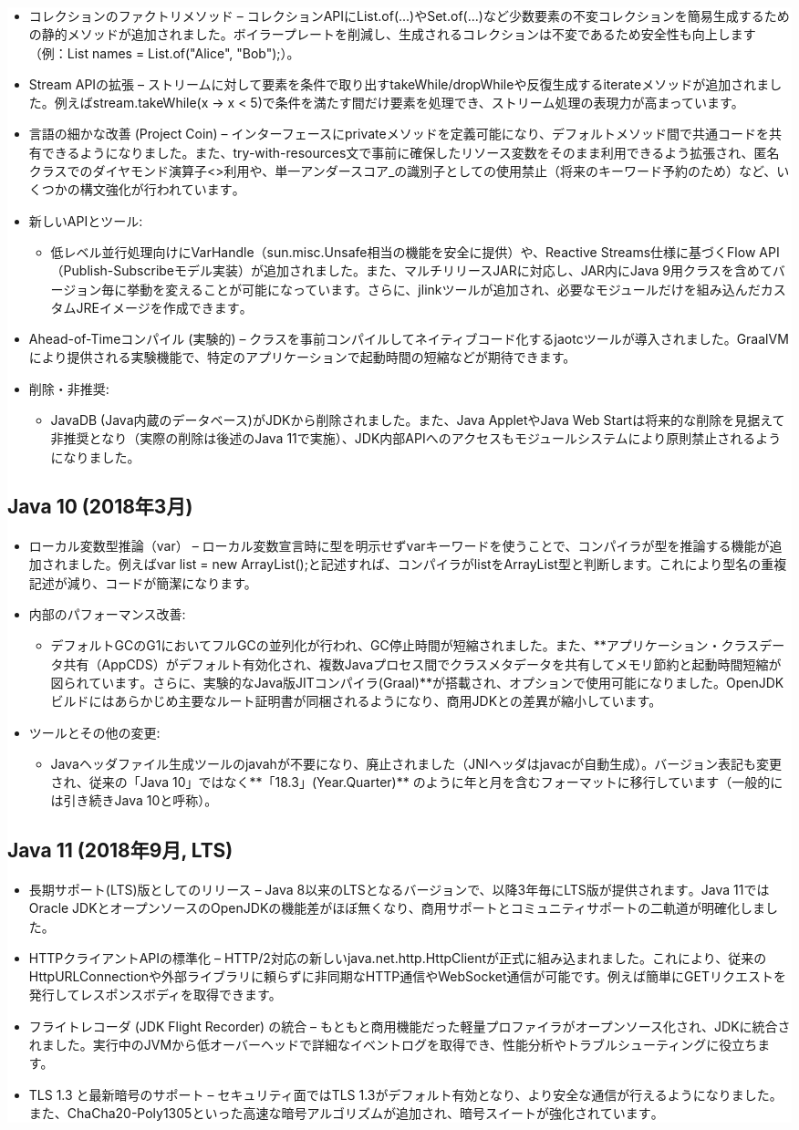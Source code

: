 - コレクションのファクトリメソッド
  – コレクションAPIにList.of(...)やSet.of(...)など少数要素の不変コレクションを簡易生成するための静的メソッドが追加されました​。ボイラープレートを削減し、生成されるコレクションは不変であるため安全性も向上します（例：List<String> names = List.of("Alice", "Bob");）。

- Stream APIの拡張
  – ストリームに対して要素を条件で取り出すtakeWhile/dropWhileや反復生成するiterateメソッドが追加されました​。例えばstream.takeWhile(x -> x < 5)で条件を満たす間だけ要素を処理でき、ストリーム処理の表現力が高まっています。

- 言語の細かな改善 (Project Coin)
  – インターフェースにprivateメソッドを定義可能になり、デフォルトメソッド間で共通コードを共有できるようになりました​。また、try-with-resources文で事前に確保したリソース変数をそのまま利用できるよう拡張され、匿名クラスでのダイヤモンド演算子<>利用や、単一アンダースコア_の識別子としての使用禁止（将来のキーワード予約のため）など、いくつかの構文強化が行われています​。

- 新しいAPIとツール: 
  - 低レベル並行処理向けにVarHandle（sun.misc.Unsafe相当の機能を安全に提供）や、Reactive Streams仕様に基づくFlow API（Publish-Subscribeモデル実装）が追加されました​。また、マルチリリースJARに対応し、JAR内にJava 9用クラスを含めてバージョン毎に挙動を変えることが可能になっています。さらに、jlinkツールが追加され、必要なモジュールだけを組み込んだカスタムJREイメージを作成できます​。

- Ahead-of-Timeコンパイル (実験的)
  – クラスを事前コンパイルしてネイティブコード化するjaotcツールが導入されました​。GraalVMにより提供される実験機能で、特定のアプリケーションで起動時間の短縮などが期待できます。

- 削除・非推奨: 
  - JavaDB (Java内蔵のデータベース)がJDKから削除されました​。また、Java AppletやJava Web Startは将来的な削除を見据えて非推奨となり（実際の削除は後述のJava 11で実施）、JDK内部APIへのアクセスもモジュールシステムにより原則禁止されるようになりました。

## Java 10 (2018年3月)

- ローカル変数型推論（var）
  – ローカル変数宣言時に型を明示せずvarキーワードを使うことで、コンパイラが型を推論する機能が追加されました​。例えばvar list = new ArrayList<String>();と記述すれば、コンパイラがlistをArrayList<String>型と判断します。これにより型名の重複記述が減り、コードが簡潔になります。

- 内部のパフォーマンス改善:
  - デフォルトGCのG1においてフルGCの並列化が行われ、GC停止時間が短縮されました​。また、**アプリケーション・クラスデータ共有（AppCDS）がデフォルト有効化され、複数Javaプロセス間でクラスメタデータを共有してメモリ節約と起動時間短縮が図られています​。さらに、実験的なJava版JITコンパイラ(Graal)**が搭載され、オプションで使用可能になりました​。OpenJDKビルドにはあらかじめ主要なルート証明書が同梱されるようになり​、商用JDKとの差異が縮小しています。

- ツールとその他の変更:
  - Javaヘッダファイル生成ツールのjavahが不要になり、廃止されました​（JNIヘッダはjavacが自動生成）。バージョン表記も変更され、従来の「Java 10」ではなく**「18.3」(Year.Quarter)** のように年と月を含むフォーマットに移行しています​（一般的には引き続きJava 10と呼称）。

## Java 11 (2018年9月, LTS)

- 長期サポート(LTS)版としてのリリース
  – Java 8以来のLTSとなるバージョンで、以降3年毎にLTS版が提供されます​。Java 11ではOracle JDKとオープンソースのOpenJDKの機能差がほぼ無くなり、商用サポートとコミュニティサポートの二軌道が明確化しました。

- HTTPクライアントAPIの標準化
  – HTTP/2対応の新しいjava.net.http.HttpClientが正式に組み込まれました​。これにより、従来のHttpURLConnectionや外部ライブラリに頼らずに非同期なHTTP通信やWebSocket通信が可能です。例えば簡単にGETリクエストを発行してレスポンスボディを取得できます。

- フライトレコーダ (JDK Flight Recorder) の統合
  – もともと商用機能だった軽量プロファイラがオープンソース化され、JDKに統合されました​。実行中のJVMから低オーバーヘッドで詳細なイベントログを取得でき、性能分析やトラブルシューティングに役立ちます。

- TLS 1.3 と最新暗号のサポート
  – セキュリティ面ではTLS 1.3がデフォルト有効となり、より安全な通信が行えるようになりました​。また、ChaCha20-Poly1305といった高速な暗号アルゴリズムが追加され、暗号スイートが強化されています​。
